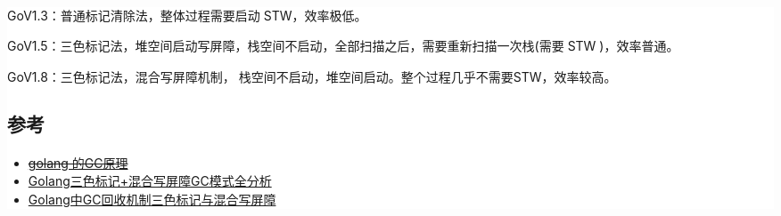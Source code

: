 GoV1.3：普通标记清除法，整体过程需要启动 STW，效率极低。

GoV1.5：三色标记法，堆空间启动写屏障，栈空间不启动，全部扫描之后，需要重新扫描一次栈(需要 STW )，效率普通。

GoV1.8：三色标记法，混合写屏障机制， 栈空间不启动，堆空间启动。整个过程几乎不需要STW，效率较高。

## 参考

+ [~~golang 的GC原理~~](http://alblue.cn/articles/2020/07/07/1594131614114.html#toc_h2_11)
+ [Golang三色标记+混合写屏障GC模式全分析](https://www.kancloud.cn/aceld/golang/1958308)
+ [Golang中GC回收机制三色标记与混合写屏障](https://www.bilibili.com/video/BV1wz4y1y7Kd/)
